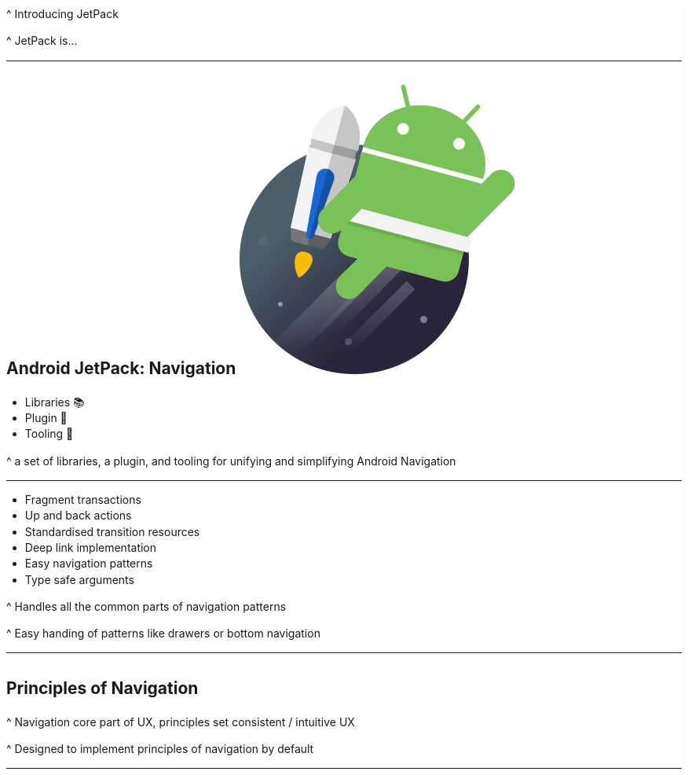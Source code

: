 ^ Introducing JetPack

^ JetPack is...

---

## Android JetPack: Navigation ![](jetpack-hero.png)

- Libraries 📚
- Plugin 🔌
- Tooling 🔧

^ a set of libraries, a plugin, and tooling for unifying and simplifying Android Navigation

---

- Fragment transactions
- Up and back actions
- Standardised transition resources
- Deep link implementation
- Easy navigation patterns
- Type safe arguments

^ Handles all the common parts of navigation patterns

^ Easy handing of patterns like drawers or bottom navigation

---

## Principles of Navigation

^ Navigation core part of UX, principles set consistent / intuitive UX

^ Designed to implement principles of navigation by default

---
